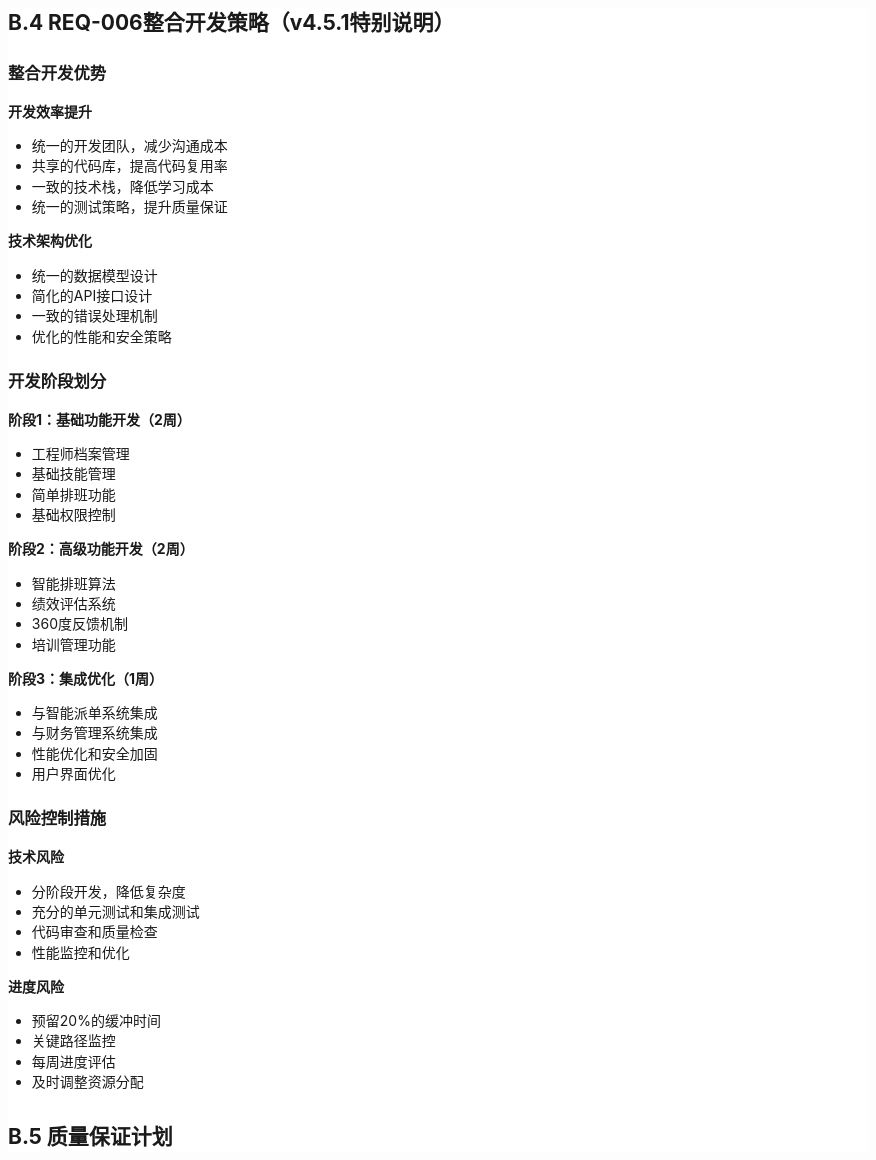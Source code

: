 ## B.4 REQ-006整合开发策略（v4.5.1特别说明）

### 整合开发优势

**开发效率提升**
- 统一的开发团队，减少沟通成本
- 共享的代码库，提高代码复用率
- 一致的技术栈，降低学习成本
- 统一的测试策略，提升质量保证

**技术架构优化**
- 统一的数据模型设计
- 简化的API接口设计
- 一致的错误处理机制
- 优化的性能和安全策略

### 开发阶段划分

**阶段1：基础功能开发（2周）**
- 工程师档案管理
- 基础技能管理
- 简单排班功能
- 基础权限控制

**阶段2：高级功能开发（2周）**
- 智能排班算法
- 绩效评估系统
- 360度反馈机制
- 培训管理功能

**阶段3：集成优化（1周）**
- 与智能派单系统集成
- 与财务管理系统集成
- 性能优化和安全加固
- 用户界面优化

### 风险控制措施

**技术风险**
- 分阶段开发，降低复杂度
- 充分的单元测试和集成测试
- 代码审查和质量检查
- 性能监控和优化

**进度风险**
- 预留20%的缓冲时间
- 关键路径监控
- 每周进度评估
- 及时调整资源分配

## B.5 质量保证计划
